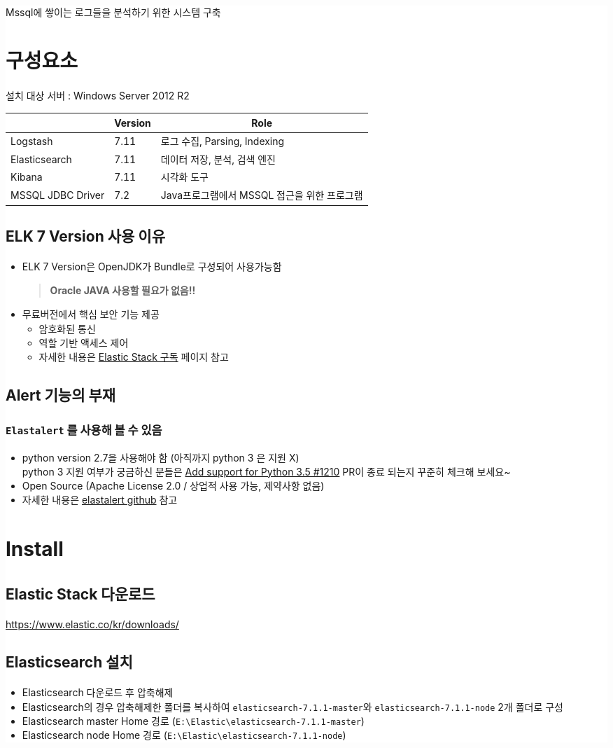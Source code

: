 Mssql에 쌓이는 로그들을 분석하기 위한 시스템 구축

# 구성요소

설치 대상 서버 : Windows Server 2012 R2

|                   | Version | Role                                        |
| ----------------- | ------- | ------------------------------------------- |
| Logstash          | 7.11    | 로그 수집, Parsing, Indexing                |
| Elasticsearch     | 7.11    | 데이터 저장, 분석, 검색 엔진                |
| Kibana            | 7.11    | 시각화 도구                                 |
| MSSQL JDBC Driver | 7.2     | Java프로그램에서 MSSQL 접근을 위한 프로그램 |

## ELK 7 Version 사용 이유

- ELK 7 Version은 OpenJDK가 Bundle로 구성되어 사용가능함
  > **Oracle JAVA 사용할 필요가 없음!!**
- 무료버전에서 핵심 보안 기능 제공
  - 암호화된 통신
  - 역할 기반 액세스 제어
  - 자세한 내용은 [Elastic Stack 구독](https://www.elastic.co/kr/subscriptions) 페이지 참고

## Alert 기능의 부재

### `Elastalert` 를 사용해 볼 수 있음

- python version 2.7을 사용해야 함 (아직까지 python 3 은 지원 X)  
  python 3 지원 여부가 궁금하신 분들은 [Add support for Python 3.5 #1210](https://github.com/Yelp/elastalert/pull/1210) PR이 종료 되는지 꾸준히 체크해 보세요~
- Open Source (Apache License 2.0 / 상업적 사용 가능, 제약사항 없음)
- 자세한 내용은 [elastalert github](https://github.com/Yelp/elastalert) 참고

# Install

## Elastic Stack 다운로드

https://www.elastic.co/kr/downloads/

## Elasticsearch 설치

- Elasticsearch 다운로드 후 압축해제
- Elasticsearch의 경우 압축해제한 폴더를 복사하여 `elasticsearch-7.1.1-master`와 `elasticsearch-7.1.1-node` 2개 폴더로 구성
- Elasticsearch master Home 경로 (`E:\Elastic\elasticsearch-7.1.1-master`)
- Elasticsearch node Home 경로 (`E:\Elastic\elasticsearch-7.1.1-node`)
